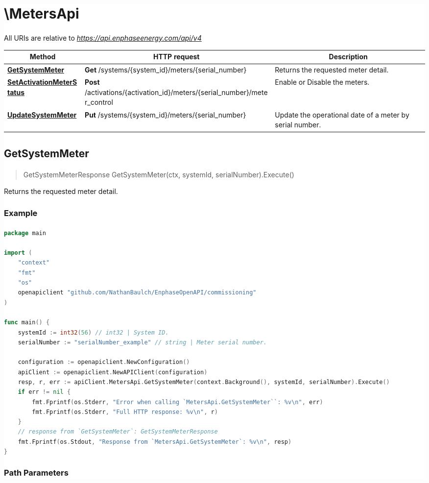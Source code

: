 # \MetersApi

All URIs are relative to *https://api.enphaseenergy.com/api/v4*

Method | HTTP request | Description
------------- | ------------- | -------------
[**GetSystemMeter**](MetersApi.md#GetSystemMeter) | **Get** /systems/{system_id}/meters/{serial_number} | Returns the requested meter detail.
[**SetActivationMeterStatus**](MetersApi.md#SetActivationMeterStatus) | **Post** /activations/{activation_id}/meters/{serial_number}/meter_control | Enable or Disable the meters.
[**UpdateSystemMeter**](MetersApi.md#UpdateSystemMeter) | **Put** /systems/{system_id}/meters/{serial_number} | Update the operational date of a meter by serial number.



## GetSystemMeter

> GetSystemMeterResponse GetSystemMeter(ctx, systemId, serialNumber).Execute()

Returns the requested meter detail.



### Example

```go
package main

import (
    "context"
    "fmt"
    "os"
    openapiclient "github.com/NathanBaulch/EnphaseOpenAPI/commissioning"
)

func main() {
    systemId := int32(56) // int32 | System ID.
    serialNumber := "serialNumber_example" // string | Meter serial number.

    configuration := openapiclient.NewConfiguration()
    apiClient := openapiclient.NewAPIClient(configuration)
    resp, r, err := apiClient.MetersApi.GetSystemMeter(context.Background(), systemId, serialNumber).Execute()
    if err != nil {
        fmt.Fprintf(os.Stderr, "Error when calling `MetersApi.GetSystemMeter``: %v\n", err)
        fmt.Fprintf(os.Stderr, "Full HTTP response: %v\n", r)
    }
    // response from `GetSystemMeter`: GetSystemMeterResponse
    fmt.Fprintf(os.Stdout, "Response from `MetersApi.GetSystemMeter`: %v\n", resp)
}
```

### Path Parameters
